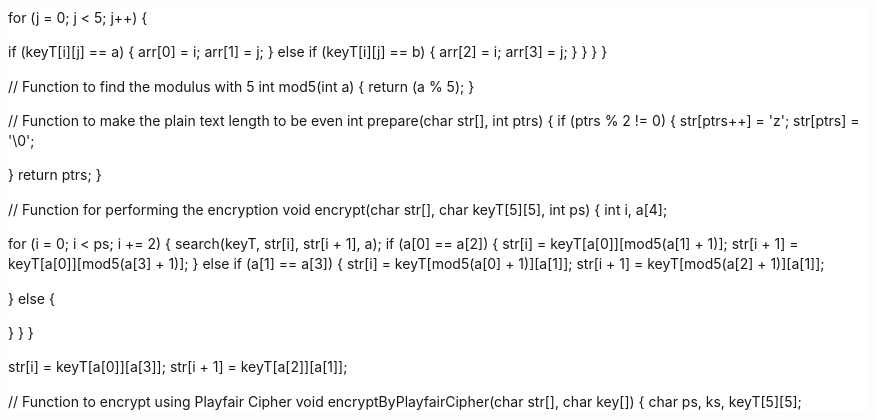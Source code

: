 for (j = 0; j < 5; j++) {

if (keyT[i][j] == a) {
arr[0] = i;
arr[1] = j;
}
else if (keyT[i][j] == b) {
arr[2] = i;
arr[3] = j;
}
}
}
}

// Function to find the modulus with 5 int mod5(int a)
{
return (a % 5);
}

// Function to make the plain text length to be even int prepare(char str[], int ptrs)
{
if (ptrs % 2 != 0) {
str[ptrs++] = 'z';
str[ptrs] = '\0';
 
}
return ptrs;
}

// Function for performing the encryption
void encrypt(char str[], char keyT[5][5], int ps)
{
int i, a[4];

for (i = 0; i < ps; i += 2) {
search(keyT, str[i], str[i + 1], a); if (a[0] == a[2]) {
str[i] = keyT[a[0]][mod5(a[1] + 1)];
str[i + 1] = keyT[a[0]][mod5(a[3] + 1)];
}
else if (a[1] == a[3]) {
str[i] = keyT[mod5(a[0] + 1)][a[1]];
str[i + 1] = keyT[mod5(a[2] + 1)][a[1]];
 
}
else {

}
}
}
 

str[i] = keyT[a[0]][a[3]];
str[i + 1] = keyT[a[2]][a[1]];
 

// Function to encrypt using Playfair Cipher
void encryptByPlayfairCipher(char str[], char key[])
{
char ps, ks, keyT[5][5];
